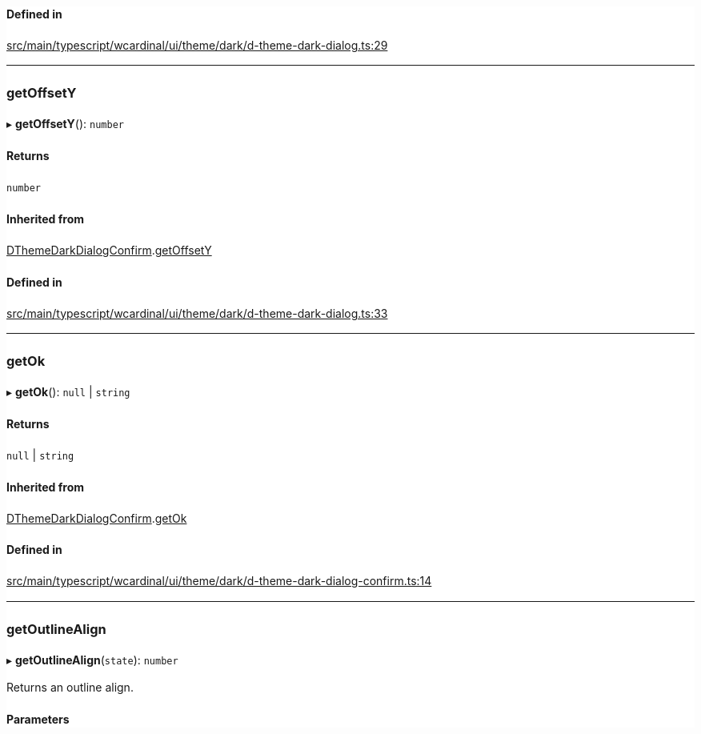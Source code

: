 #### Defined in

[src/main/typescript/wcardinal/ui/theme/dark/d-theme-dark-dialog.ts:29](https://github.com/winter-cardinal/winter-cardinal-ui/blob/v0.155.0/src/main/typescript/wcardinal/ui/theme/dark/d-theme-dark-dialog.ts#L29)

___

### getOffsetY

▸ **getOffsetY**(): `number`

#### Returns

`number`

#### Inherited from

[DThemeDarkDialogConfirm](DThemeDarkDialogConfirm.md).[getOffsetY](DThemeDarkDialogConfirm.md#getoffsety)

#### Defined in

[src/main/typescript/wcardinal/ui/theme/dark/d-theme-dark-dialog.ts:33](https://github.com/winter-cardinal/winter-cardinal-ui/blob/v0.155.0/src/main/typescript/wcardinal/ui/theme/dark/d-theme-dark-dialog.ts#L33)

___

### getOk

▸ **getOk**(): ``null`` \| `string`

#### Returns

``null`` \| `string`

#### Inherited from

[DThemeDarkDialogConfirm](DThemeDarkDialogConfirm.md).[getOk](DThemeDarkDialogConfirm.md#getok)

#### Defined in

[src/main/typescript/wcardinal/ui/theme/dark/d-theme-dark-dialog-confirm.ts:14](https://github.com/winter-cardinal/winter-cardinal-ui/blob/v0.155.0/src/main/typescript/wcardinal/ui/theme/dark/d-theme-dark-dialog-confirm.ts#L14)

___

### getOutlineAlign

▸ **getOutlineAlign**(`state`): `number`

Returns an outline align.

#### Parameters
